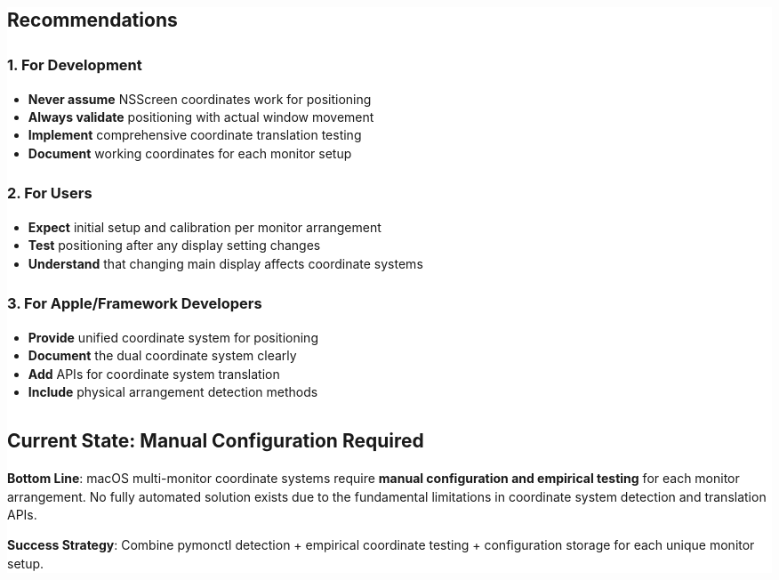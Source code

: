 ## Recommendations

### 1. For Development
- **Never assume** NSScreen coordinates work for positioning
- **Always validate** positioning with actual window movement
- **Implement** comprehensive coordinate translation testing
- **Document** working coordinates for each monitor setup

### 2. For Users
- **Expect** initial setup and calibration per monitor arrangement
- **Test** positioning after any display setting changes
- **Understand** that changing main display affects coordinate systems

### 3. For Apple/Framework Developers
- **Provide** unified coordinate system for positioning
- **Document** the dual coordinate system clearly
- **Add** APIs for coordinate system translation
- **Include** physical arrangement detection methods

## Current State: Manual Configuration Required

**Bottom Line**: macOS multi-monitor coordinate systems require **manual configuration and empirical testing** for each monitor arrangement. No fully automated solution exists due to the fundamental limitations in coordinate system detection and translation APIs.

**Success Strategy**: Combine pymonctl detection + empirical coordinate testing + configuration storage for each unique monitor setup.